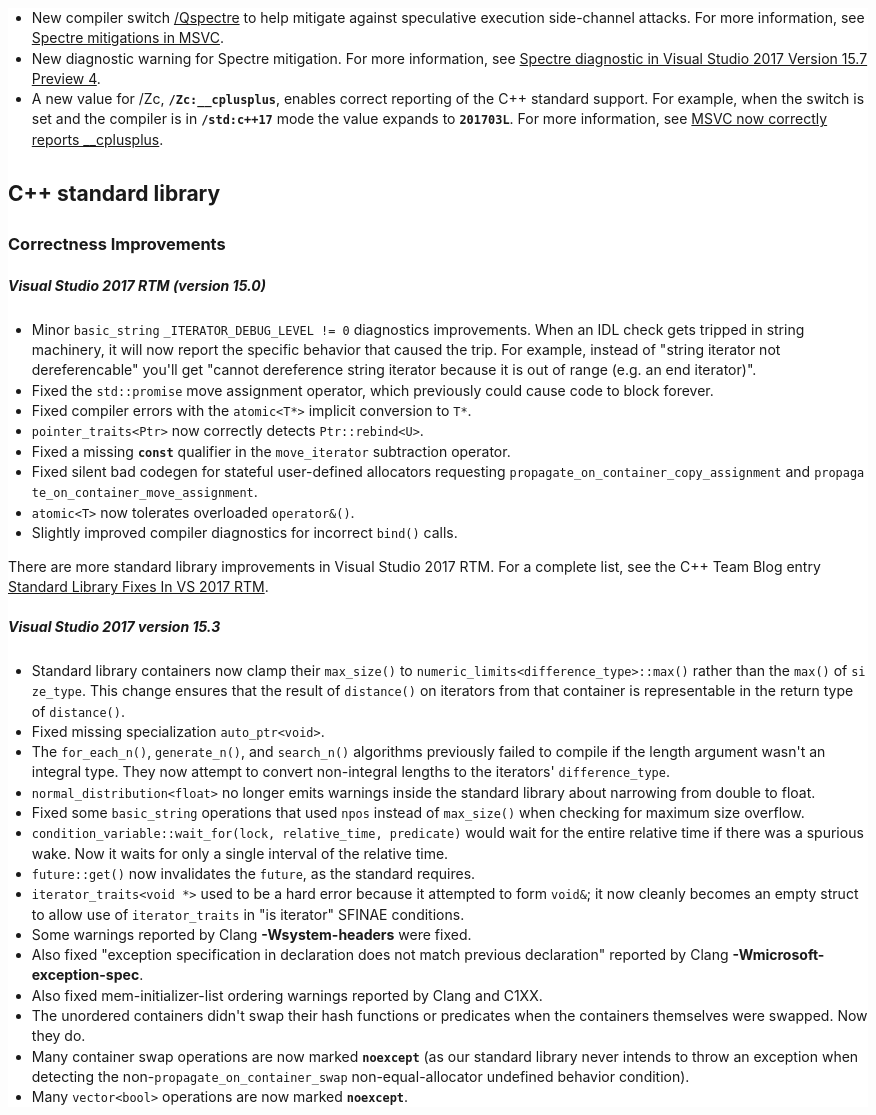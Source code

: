 - New compiler switch [/Qspectre](../build/reference/qspectre.md) to help mitigate against speculative execution side-channel attacks. For more information, see [Spectre mitigations in MSVC](https://devblogs.microsoft.com/cppblog/spectre-mitigations-in-msvc/).
- New diagnostic warning for Spectre mitigation. For more information, see [Spectre diagnostic in Visual Studio 2017 Version 15.7 Preview 4](https://devblogs.microsoft.com/cppblog/spectre-diagnostic-in-visual-studio-2017-version-15-7-preview-4/).
- A new value for /Zc, **`/Zc:__cplusplus`**, enables correct reporting of the C++ standard support. For example, when the switch is set and the compiler is in **`/std:c++17`** mode the value expands to **`201703L`**. For more information, see [MSVC now correctly reports __cplusplus](https://devblogs.microsoft.com/cppblog/msvc-now-correctly-reports-__cplusplus/).

## C++ standard library

### Correctness Improvements

##### Visual Studio 2017 RTM (version 15.0)

- Minor `basic_string` `_ITERATOR_DEBUG_LEVEL != 0` diagnostics improvements. When an IDL check gets tripped in string machinery, it will now report the specific behavior that caused the trip. For example, instead of "string iterator not dereferencable" you'll get "cannot dereference string iterator because it is out of range (e.g. an end iterator)".
- Fixed the `std::promise` move assignment operator, which previously could cause code to block forever.
- Fixed compiler errors with the `atomic<T*>` implicit conversion to `T*`.
- `pointer_traits<Ptr>` now correctly detects `Ptr::rebind<U>`.
- Fixed a missing **`const`** qualifier in the `move_iterator` subtraction operator.
- Fixed silent bad codegen for stateful user-defined allocators requesting `propagate_on_container_copy_assignment` and `propagate_on_container_move_assignment`.
- `atomic<T>` now tolerates overloaded `operator&()`.
- Slightly improved compiler diagnostics for incorrect `bind()` calls.

There are more standard library improvements in Visual Studio 2017 RTM. For a complete list, see the C++ Team Blog entry [Standard Library Fixes In VS 2017 RTM](https://devblogs.microsoft.com/cppblog/stl-fixes-in-vs-2017-rtm/).

##### Visual Studio 2017 version 15.3

- Standard library containers now clamp their `max_size()` to `numeric_limits<difference_type>::max()` rather than the `max()` of `size_type`. This change ensures that the result of `distance()` on iterators from that container is representable in the return type of `distance()`.
- Fixed missing specialization `auto_ptr<void>`.
- The `for_each_n()`, `generate_n()`, and `search_n()` algorithms previously failed to compile if the length argument wasn't an integral type. They now attempt to convert non-integral lengths to the iterators' `difference_type`.
- `normal_distribution<float>` no longer emits warnings inside the standard library about narrowing from double to float.
- Fixed some `basic_string` operations that used `npos` instead of `max_size()` when checking for maximum size overflow.
- `condition_variable::wait_for(lock, relative_time, predicate)` would wait for the entire relative time if there was a spurious wake. Now it waits for only a single interval of the relative time.
- `future::get()` now invalidates the `future`, as the standard requires.
- `iterator_traits<void *>` used to be a hard error because it attempted to form `void&`; it now cleanly becomes an empty struct to allow use of `iterator_traits` in "is iterator" SFINAE conditions.
- Some warnings reported by Clang **-Wsystem-headers** were fixed.
- Also fixed "exception specification in declaration does not match previous declaration" reported by Clang **-Wmicrosoft-exception-spec**.
- Also fixed mem-initializer-list ordering warnings reported by Clang and C1XX.
- The unordered containers didn't swap their hash functions or predicates when the containers themselves were swapped. Now they do.
- Many container swap operations are now marked **`noexcept`** (as our standard library never intends to throw an exception when detecting the non-`propagate_on_container_swap` non-equal-allocator undefined behavior condition).
- Many `vector<bool>` operations are now marked **`noexcept`**.